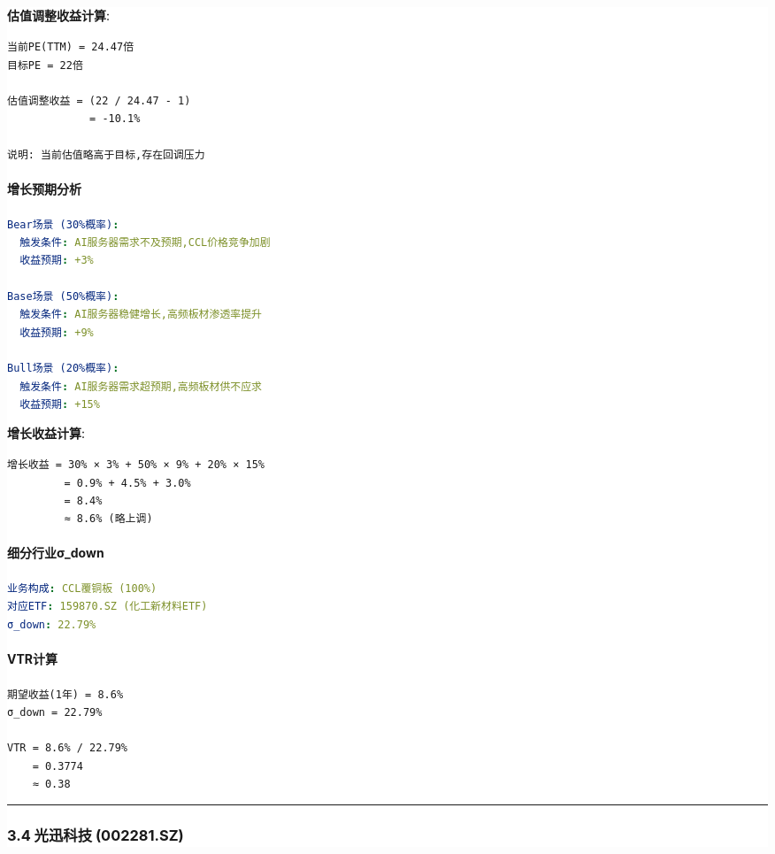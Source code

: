 **估值调整收益计算**:
```
当前PE(TTM) = 24.47倍
目标PE = 22倍

估值调整收益 = (22 / 24.47 - 1)
             = -10.1%

说明: 当前估值略高于目标,存在回调压力
```

#### 增长预期分析
```yaml
Bear场景 (30%概率):
  触发条件: AI服务器需求不及预期,CCL价格竞争加剧
  收益预期: +3%

Base场景 (50%概率):
  触发条件: AI服务器稳健增长,高频板材渗透率提升
  收益预期: +9%

Bull场景 (20%概率):
  触发条件: AI服务器需求超预期,高频板材供不应求
  收益预期: +15%
```

**增长收益计算**:
```
增长收益 = 30% × 3% + 50% × 9% + 20% × 15%
         = 0.9% + 4.5% + 3.0%
         = 8.4%
         ≈ 8.6% (略上调)
```

#### 细分行业σ_down
```yaml
业务构成: CCL覆铜板 (100%)
对应ETF: 159870.SZ (化工新材料ETF)
σ_down: 22.79%
```

#### VTR计算
```
期望收益(1年) = 8.6%
σ_down = 22.79%

VTR = 8.6% / 22.79%
    = 0.3774
    ≈ 0.38
```

---

### 3.4 光迅科技 (002281.SZ)
